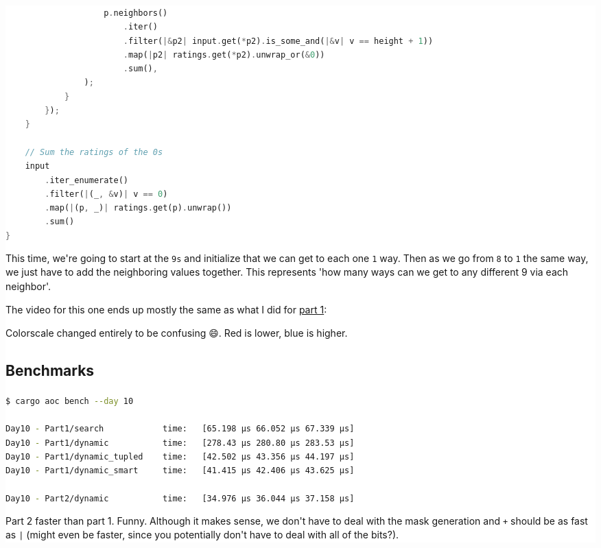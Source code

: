 ```rust
                    p.neighbors()
                        .iter()
                        .filter(|&p2| input.get(*p2).is_some_and(|&v| v == height + 1))
                        .map(|p2| ratings.get(*p2).unwrap_or(&0))
                        .sum(),
                );
            }
        });
    }

    // Sum the ratings of the 0s
    input
        .iter_enumerate()
        .filter(|(_, &v)| v == 0)
        .map(|(p, _)| ratings.get(p).unwrap())
        .sum()
}
```

This time, we're going to start at the `9s` and initialize that we can get to each one `1` way. Then as we go from `8` to `1` the same way, we just have to add the neighboring values together. This represents 'how many ways can we get to any different 9 via each neighbor'. 

The video for this one ends up mostly the same as what I did for [part 1](#optimization-1-using-dynamic-programming):

<video controls src="/embeds/2024/aoc/day10-part2.mp4"></video>

Colorscale changed entirely to be confusing :smile:. Red is lower, blue is higher. 

## Benchmarks

```bash
$ cargo aoc bench --day 10

Day10 - Part1/search            time:   [65.198 µs 66.052 µs 67.339 µs]
Day10 - Part1/dynamic           time:   [278.43 µs 280.80 µs 283.53 µs]
Day10 - Part1/dynamic_tupled    time:   [42.502 µs 43.356 µs 44.197 µs]
Day10 - Part1/dynamic_smart     time:   [41.415 µs 42.406 µs 43.625 µs]

Day10 - Part2/dynamic           time:   [34.976 µs 36.044 µs 37.158 µs]
```

Part 2 faster than part 1. Funny. Although it makes sense, we don't have to deal with the mask generation and `+` should be as fast as `|` (might even be faster, since you potentially don't have to deal with all of the bits?). 